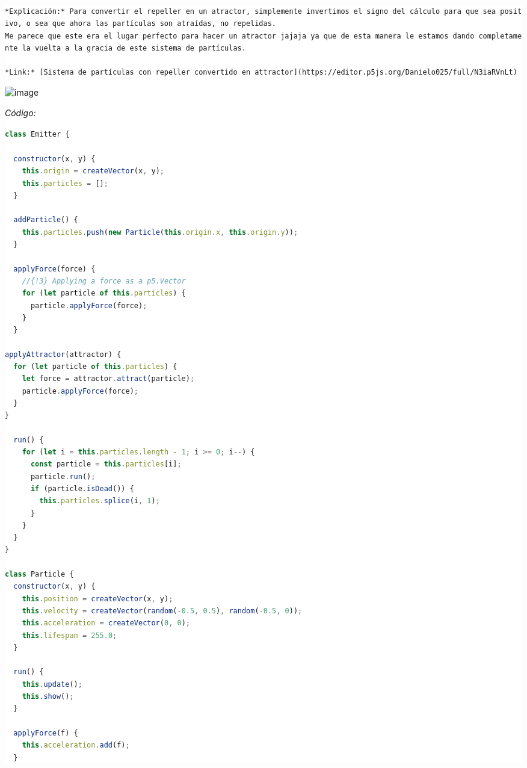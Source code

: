     *Explicación:* Para convertir el repeller en un atractor, simplemente invertimos el signo del cálculo para que sea positivo, o sea que ahora las partículas son atraídas, no repelidas.
    Me parece que este era el lugar perfecto para hacer un atractor jajaja ya que de esta manera le estamos dando completamente la vuelta a la gracia de este sistema de partículas.

    *Link:* [Sistema de partículas con repeller convertido en attractor](https://editor.p5js.org/Danielo025/full/N3iaRVnLt)

![image](https://github.com/user-attachments/assets/d0dcad20-b1d4-4738-b56a-66f5ddb35360)

   *Código:*
```js
class Emitter {

  constructor(x, y) {
    this.origin = createVector(x, y);
    this.particles = [];
  }

  addParticle() {
    this.particles.push(new Particle(this.origin.x, this.origin.y));
  }

  applyForce(force) {
    //{!3} Applying a force as a p5.Vector
    for (let particle of this.particles) {
      particle.applyForce(force);
    }
  }
  
applyAttractor(attractor) {
  for (let particle of this.particles) {
    let force = attractor.attract(particle);
    particle.applyForce(force);
  }
}

  run() {
    for (let i = this.particles.length - 1; i >= 0; i--) {
      const particle = this.particles[i];
      particle.run();
      if (particle.isDead()) {
        this.particles.splice(i, 1);
      }
    }
  }
}

class Particle {
  constructor(x, y) {
    this.position = createVector(x, y);
    this.velocity = createVector(random(-0.5, 0.5), random(-0.5, 0));
    this.acceleration = createVector(0, 0);
    this.lifespan = 255.0;
  }

  run() {
    this.update();
    this.show();
  }

  applyForce(f) {
    this.acceleration.add(f);
  }
```